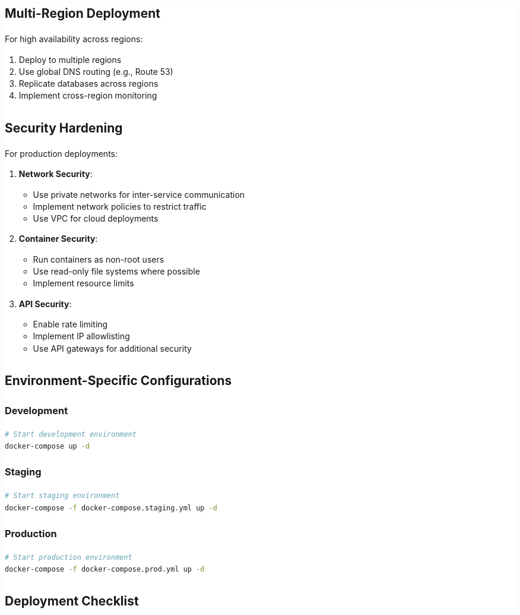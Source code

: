 ## Multi-Region Deployment

For high availability across regions:

1. Deploy to multiple regions
2. Use global DNS routing (e.g., Route 53)
3. Replicate databases across regions
4. Implement cross-region monitoring

## Security Hardening

For production deployments:

1. **Network Security**:
   - Use private networks for inter-service communication
   - Implement network policies to restrict traffic
   - Use VPC for cloud deployments

2. **Container Security**:
   - Run containers as non-root users
   - Use read-only file systems where possible
   - Implement resource limits

3. **API Security**:
   - Enable rate limiting
   - Implement IP allowlisting
   - Use API gateways for additional security

## Environment-Specific Configurations

### Development

```bash
# Start development environment
docker-compose up -d
```

### Staging

```bash
# Start staging environment
docker-compose -f docker-compose.staging.yml up -d
```

### Production

```bash
# Start production environment
docker-compose -f docker-compose.prod.yml up -d
```

## Deployment Checklist
